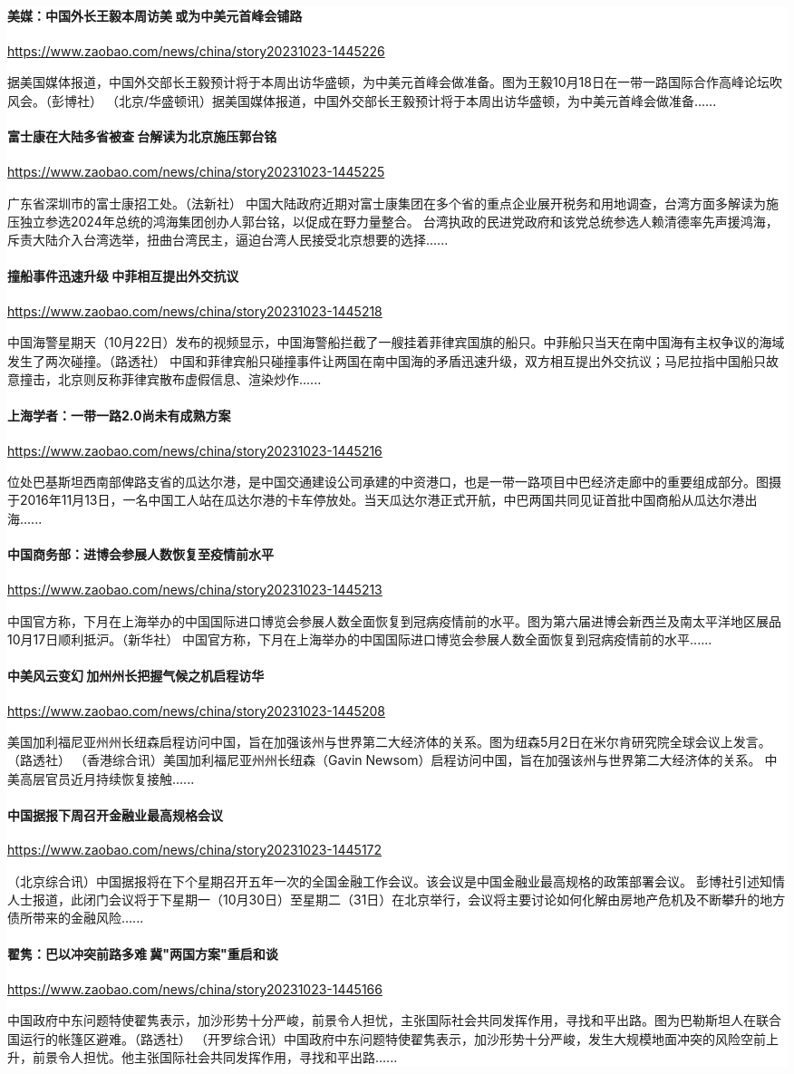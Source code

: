 #### 美媒：中国外长王毅本周访美 或为中美元首峰会铺路

https://www.zaobao.com/news/china/story20231023-1445226

据美国媒体报道，中国外交部长王毅预计将于本周出访华盛顿，为中美元首峰会做准备。图为王毅10月18日在一带一路国际合作高峰论坛吹风会。（彭博社）
（北京/华盛顿讯）据美国媒体报道，中国外交部长王毅预计将于本周出访华盛顿，为中美元首峰会做准备......

#### 富士康在大陆多省被查 台解读为北京施压郭台铭

https://www.zaobao.com/news/china/story20231023-1445225

广东省深圳市的富士康招工处。（法新社）
中国大陆政府近期对富士康集团在多个省的重点企业展开税务和用地调查，台湾方面多解读为施压独立参选2024年总统的鸿海集团创办人郭台铭，以促成在野力量整合。
台湾执政的民进党政府和该党总统参选人赖清德率先声援鸿海，斥责大陆介入台湾选举，扭曲台湾民主，逼迫台湾人民接受北京想要的选择......

#### 撞船事件迅速升级 中菲相互提出外交抗议

https://www.zaobao.com/news/china/story20231023-1445218

中国海警星期天（10月22日）发布的视频显示，中国海警船拦截了一艘挂着菲律宾国旗的船只。中菲船只当天在南中国海有主权争议的海域发生了两次碰撞。（路透社）
中国和菲律宾船只碰撞事件让两国在南中国海的矛盾迅速升级，双方相互提出外交抗议；马尼拉指中国船只故意撞击，北京则反称菲律宾散布虚假信息、渲染炒作......

#### 上海学者：一带一路2.0尚未有成熟方案

https://www.zaobao.com/news/china/story20231023-1445216

位处巴基斯坦西南部俾路支省的瓜达尔港，是中国交通建设公司承建的中资港口，也是一带一路项目中巴经济走廊中的重要组成部分。图摄于2016年11月13日，一名中国工人站在瓜达尔港的卡车停放处。当天瓜达尔港正式开航，中巴两国共同见证首批中国商船从瓜达尔港出海......

#### 中国商务部：进博会参展人数恢复至疫情前水平

https://www.zaobao.com/news/china/story20231023-1445213

中国官方称，下月在上海举办的中国国际进口博览会参展人数全面恢复到冠病疫情前的水平。图为第六届进博会新西兰及南太平洋地区展品10月17日顺利抵沪。（新华社）
中国官方称，下月在上海举办的中国国际进口博览会参展人数全面恢复到冠病疫情前的水平......

#### 中美风云变幻 加州州长把握气候之机启程访华

https://www.zaobao.com/news/china/story20231023-1445208

美国加利福尼亚州州长纽森启程访问中国，旨在加强该州与世界第二大经济体的关系。图为纽森5月2日在米尔肯研究院全球会议上发言。（路透社）
（香港综合讯）美国加利福尼亚州州长纽森（Gavin
Newsom）启程访问中国，旨在加强该州与世界第二大经济体的关系。
中美高层官员近月持续恢复接触......

#### 中国据报下周召开金融业最高规格会议

https://www.zaobao.com/news/china/story20231023-1445172

（北京综合讯）中国据报将在下个星期召开五年一次的全国金融工作会议。该会议是中国金融业最高规格的政策部署会议。
彭博社引述知情人士报道，此闭门会议将于下星期一（10月30日）至星期二（31日）在北京举行，会议将主要讨论如何化解由房地产危机及不断攀升的地方债所带来的金融风险......

#### 翟隽：巴以冲突前路多难 冀"两国方案"重启和谈

https://www.zaobao.com/news/china/story20231023-1445166

中国政府中东问题特使翟隽表示，加沙形势十分严峻，前景令人担忧，主张国际社会共同发挥作用，寻找和平出路。图为巴勒斯坦人在联合国运行的帐篷区避难。（路透社）
（开罗综合讯）中国政府中东问题特使翟隽表示，加沙形势十分严峻，发生大规模地面冲突的风险空前上升，前景令人担忧。他主张国际社会共同发挥作用，寻找和平出路......
